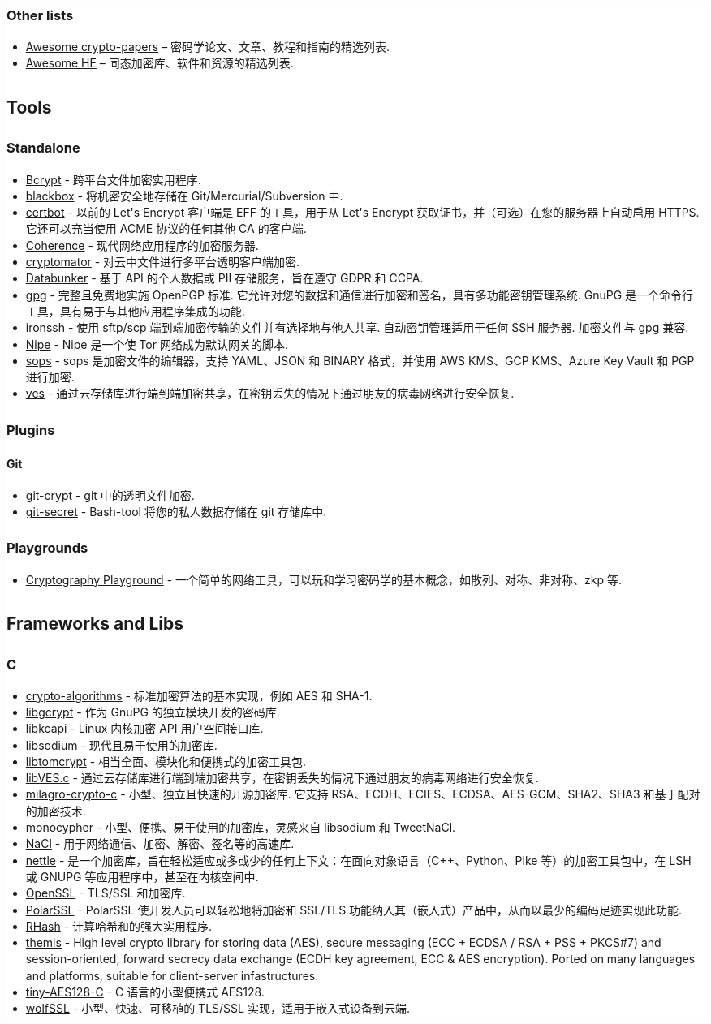 ### Other lists

- [Awesome crypto-papers](https://github.com/pFarb/awesome-crypto-papers) – 密码学论文、文章、教程和指南的精选列表.
- [Awesome HE](https://github.com/jonaschn/awesome-he) – 同态加密库、软件和资源的精选列表.

## Tools

### Standalone

- [Bcrypt](http://bcrypt.sourceforge.net/) - 跨平台文件加密实用程序.
- [blackbox](https://github.com/StackExchange/blackbox) - 将机密安全地存储在 Git/Mercurial/Subversion 中.
- [certbot](https://github.com/certbot/certbot)  - 以前的 Let&#39;s Encrypt 客户端是 EFF 的工具，用于从 Let&#39;s Encrypt 获取证书，并（可选）在您的服务器上自动启用 HTTPS. 它还可以充当使用 ACME 协议的任何其他 CA 的客户端.
- [Coherence](https://github.com/liesware/coherence/) - 现代网络应用程序的加密服务器.
- [cryptomator](https://github.com/cryptomator/cryptomator) - 对云中文件进行多平台透明客户端加密.
- [Databunker](https://databunker.org/) - 基于 API 的个人数据或 PII 存储服务，旨在遵守 GDPR 和 CCPA.
- [gpg](https://www.gnupg.org/)  - 完整且免费地实施 OpenPGP 标准. 它允许对您的数据和通信进行加密和签名，具有多功能密钥管理系统.  GnuPG 是一个命令行工具，具有易于与其他应用程序集成的功能.
- [ironssh](https://github.com/IronCoreLabs/ironssh)  - 使用 sftp/scp 端到端加密传输的文件并有选择地与他人共享. 自动密钥管理适用于任何 SSH 服务器. 加密文件与 gpg 兼容.
- [Nipe](https://github.com/GouveaHeitor/nipe) - Nipe 是一个使 Tor 网络成为默认网关的脚本.
- [sops](https://github.com/mozilla/sops) - sops 是加密文件的编辑器，支持 YAML、JSON 和 BINARY 格式，并使用 AWS KMS、GCP KMS、Azure Key Vault 和 PGP 进行加密.
- [ves](https://ves.host/docs/ves-util) - 通过云存储库进行端到端加密共享，在密钥丢失的情况下通过朋友的病毒网络进行安全恢复.

### Plugins

#### Git

- [git-crypt](https://github.com/AGWA/git-crypt) - git 中的透明文件加密.
- [git-secret](https://sobolevn.github.io/git-secret/) - Bash-tool 将您的私人数据存储在 git 存储库中.

### Playgrounds

- [Cryptography Playground](https://vishwas1.github.io/crypto/index.html#/crypto) - 一个简单的网络工具，可以玩和学习密码学的基本概念，如散列、对称、非对称、zkp 等.

## Frameworks and Libs

### C

- [crypto-algorithms](https://github.com/B-Con/crypto-algorithms) - 标准加密算法的基本实现，例如 AES 和 SHA-1.
- [libgcrypt](http://directory.fsf.org/wiki/Libgcrypt) - 作为 GnuPG 的独立模块开发的密码库.
- [libkcapi](https://github.com/smuellerDD/libkcapi) - Linux 内核加密 API 用户空间接口库.
- [libsodium](https://github.com/jedisct1/libsodium) - 现代且易于使用的加密库.
- [libtomcrypt](https://github.com/libtom/libtomcrypt) - 相当全面、模块化和便携式的加密工具包.
- [libVES.c](https://github.com/vesvault/libVES.c) - 通过云存储库进行端到端加密共享，在密钥丢失的情况下通过朋友的病毒网络进行安全恢复.
- [milagro-crypto-c](https://github.com/apache/incubator-milagro-crypto-c)  - 小型、独立且快速的开源加密库. 它支持 RSA、ECDH、ECIES、ECDSA、AES-GCM、SHA2、SHA3 和基于配对的加密技术.
- [monocypher](https://monocypher.org) - 小型、便携、易于使用的加密库，灵感来自 libsodium 和 TweetNaCl.
- [NaCl](https://nacl.cr.yp.to/) - 用于网络通信、加密、解密、签名等的高速库.
- [nettle](https://github.com/gnutls/nettle) - 是一个加密库，旨在轻松适应或多或少的任何上下文：在面向对象语言（C++、Python、Pike 等）的加密工具包中，在 LSH 或 GNUPG 等应用程序中，甚至在内核空间中.
- [OpenSSL](https://github.com/openssl/openssl) - TLS/SSL 和加密库.
- [PolarSSL](https://tls.mbed.org/) - PolarSSL 使开发人员可以轻松地将加密和 SSL/TLS 功能纳入其（嵌入式）产品中，从而以最少的编码足迹实现此功能.
- [RHash](https://github.com/rhash/RHash) - 计算哈希和的强大实用程序.
- [themis](https://github.com/cossacklabs/themis) - High level crypto library for storing data (AES), secure messaging (ECC + ECDSA / RSA + PSS + PKCS#7) and session-oriented, forward secrecy data exchange (ECDH key agreement, ECC & AES encryption). Ported on many languages and platforms, suitable for client-server infastructures.
- [tiny-AES128-C](https://github.com/kokke/tiny-AES128-C) - C 语言的小型便携式 AES128.
- [wolfSSL](https://github.com/wolfSSL/wolfssl) - 小型、快速、可移植的 TLS/SSL 实现，适用于嵌入式设备到云端.